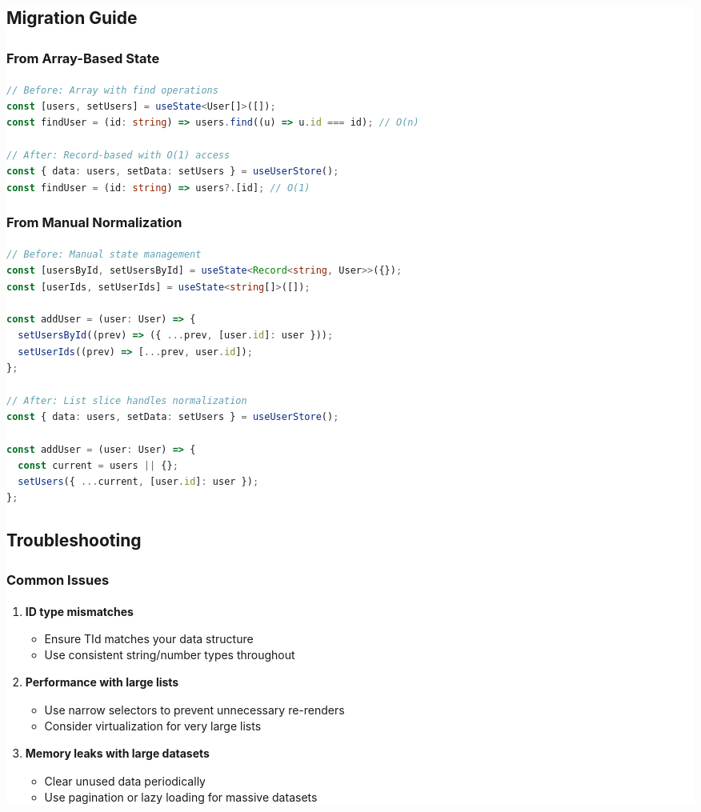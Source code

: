 ## Migration Guide

### From Array-Based State

```ts
// Before: Array with find operations
const [users, setUsers] = useState<User[]>([]);
const findUser = (id: string) => users.find((u) => u.id === id); // O(n)

// After: Record-based with O(1) access
const { data: users, setData: setUsers } = useUserStore();
const findUser = (id: string) => users?.[id]; // O(1)
```

### From Manual Normalization

```ts
// Before: Manual state management
const [usersById, setUsersById] = useState<Record<string, User>>({});
const [userIds, setUserIds] = useState<string[]>([]);

const addUser = (user: User) => {
  setUsersById((prev) => ({ ...prev, [user.id]: user }));
  setUserIds((prev) => [...prev, user.id]);
};

// After: List slice handles normalization
const { data: users, setData: setUsers } = useUserStore();

const addUser = (user: User) => {
  const current = users || {};
  setUsers({ ...current, [user.id]: user });
};
```

## Troubleshooting

### Common Issues

1. **ID type mismatches**

   - Ensure TId matches your data structure
   - Use consistent string/number types throughout

2. **Performance with large lists**

   - Use narrow selectors to prevent unnecessary re-renders
   - Consider virtualization for very large lists

3. **Memory leaks with large datasets**
   - Clear unused data periodically
   - Use pagination or lazy loading for massive datasets

